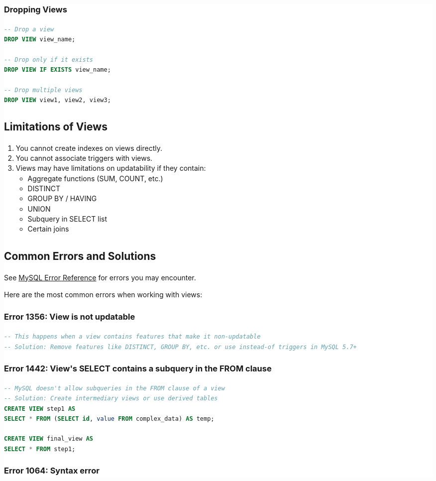 ### Dropping Views

```sql
-- Drop a view
DROP VIEW view_name;

-- Drop only if it exists
DROP VIEW IF EXISTS view_name;

-- Drop multiple views
DROP VIEW view1, view2, view3;
```

## Limitations of Views

1. You cannot create indexes on views directly.
2. You cannot associate triggers with views.
3. Views may have limitations on updatability if they contain:
   - Aggregate functions (SUM, COUNT, etc.)
   - DISTINCT
   - GROUP BY / HAVING
   - UNION
   - Subquery in SELECT list
   - Certain joins

## Common Errors and Solutions

See [MySQL Error Reference](/reference/mysql/error/overview/) for errors you may encounter.

Here are the most common errors when working with views:

### Error 1356: View is not updatable

```sql
-- This happens when a view contains features that make it non-updatable
-- Solution: Remove features like DISTINCT, GROUP BY, etc. or use instead-of triggers in MySQL 5.7+
```

### Error 1442: View's SELECT contains a subquery in the FROM clause

```sql
-- MySQL doesn't allow subqueries in the FROM clause of a view
-- Solution: Create intermediary views or use derived tables
CREATE VIEW step1 AS
SELECT * FROM (SELECT id, value FROM complex_data) AS temp;

CREATE VIEW final_view AS
SELECT * FROM step1;
```

### Error 1064: Syntax error
